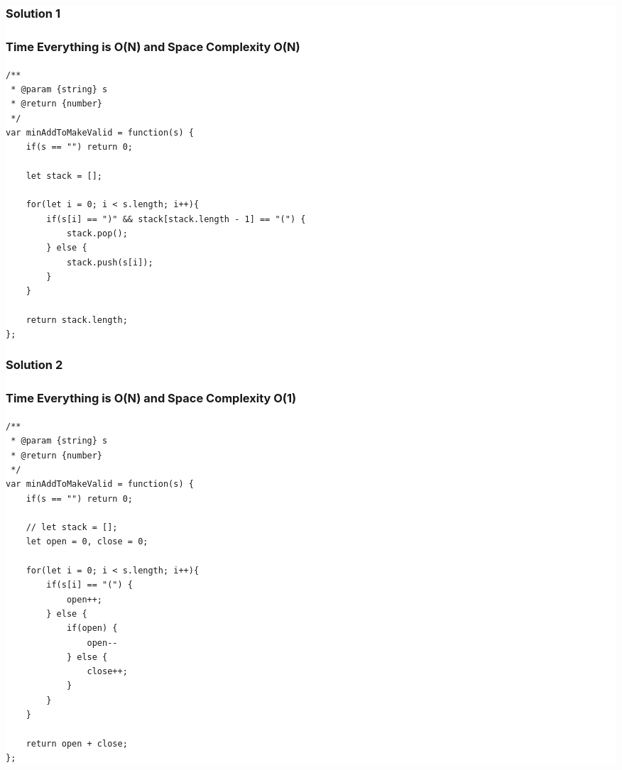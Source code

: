 ### Solution 1

### Time Everything is O(N) and Space Complexity O(N)


```
/**
 * @param {string} s
 * @return {number}
 */
var minAddToMakeValid = function(s) {
    if(s == "") return 0;

    let stack = [];

    for(let i = 0; i < s.length; i++){
        if(s[i] == ")" && stack[stack.length - 1] == "(") {
            stack.pop();
        } else {
            stack.push(s[i]);
        }
    }

    return stack.length;
};
```

### Solution 2

### Time Everything is O(N) and Space Complexity O(1)

```
/**
 * @param {string} s
 * @return {number}
 */
var minAddToMakeValid = function(s) {
    if(s == "") return 0;

    // let stack = [];
    let open = 0, close = 0;

    for(let i = 0; i < s.length; i++){
        if(s[i] == "(") {
            open++;
        } else {
            if(open) {
                open--
            } else {
                close++;
            }
        }
    }

    return open + close;
};
```

